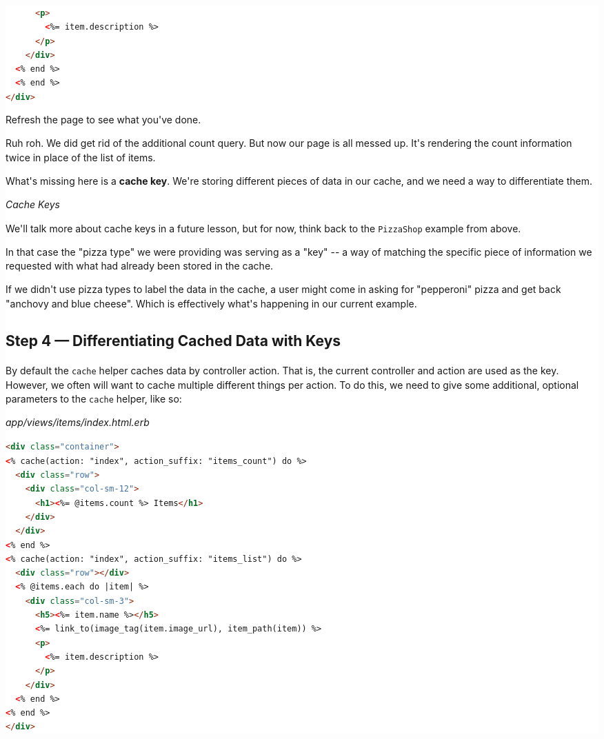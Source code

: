 ```html
      <p>
        <%= item.description %>
      </p>
    </div>
  <% end %>
  <% end %>
</div>
```

Refresh the page to see what you've done.

Ruh roh. We did get rid of the additional count query. But now our page is all messed up. It's rendering the count information twice in place of the list of items.

What's missing here is a **cache key**. We're storing different pieces of data in our cache, and we need a way to differentiate them.

*Cache Keys*

We'll talk more about cache keys in a future lesson, but for now, think back to the `PizzaShop` example from above.

In that case the "pizza type" we were providing was serving as a "key" -- a way of matching the specific piece of information we requested with what had already been stored in the cache.

If we didn't use pizza types to label the data in the cache, a user might come in asking for "pepperoni" pizza and get back "anchovy and blue cheese". Which is effectively what's happening in our current example.

## Step 4 — Differentiating Cached Data with Keys

By default the `cache` helper caches data by controller action. That is, the current controller and action are used as the key. However, we often will want to cache multiple different things per action. To do this, we need to give some additional, optional parameters to the `cache` helper, like so:

*app/views/items/index.html.erb*

```html
<div class="container">
<% cache(action: "index", action_suffix: "items_count") do %>
  <div class="row">
    <div class="col-sm-12">
      <h1><%= @items.count %> Items</h1>
    </div>
  </div>
<% end %>
<% cache(action: "index", action_suffix: "items_list") do %>
  <div class="row"></div>
  <% @items.each do |item| %>
    <div class="col-sm-3">
      <h5><%= item.name %></h5>
      <%= link_to(image_tag(item.image_url), item_path(item)) %>
      <p>
        <%= item.description %>
      </p>
    </div>
  <% end %>
<% end %>
</div>
```
